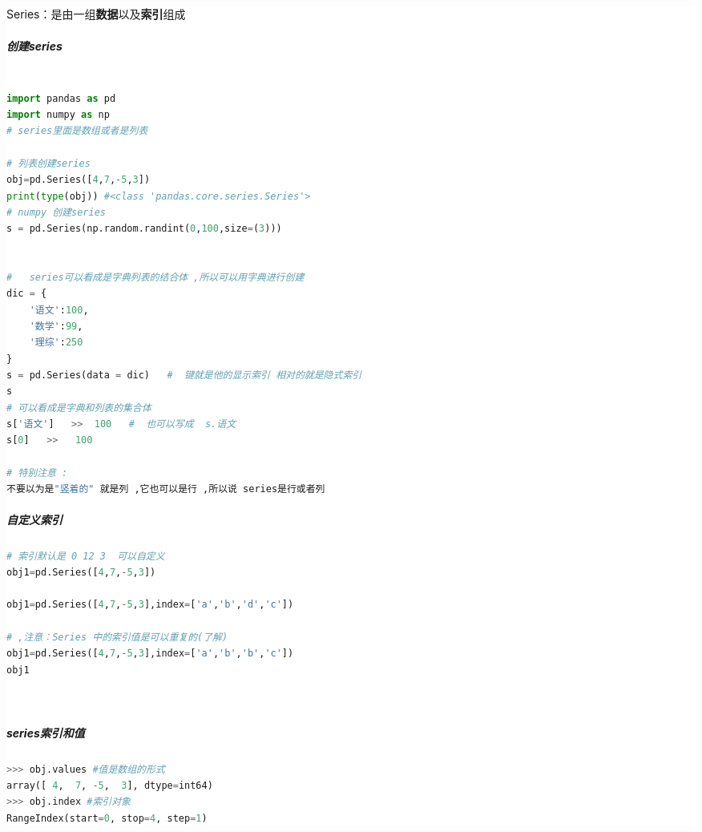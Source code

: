 Series：是由一组**数据**以及**索引**组成

##### 创建series

```python

import pandas as pd
import numpy as np
# series里面是数组或者是列表 

# 列表创建series 
obj=pd.Series([4,7,-5,3])
print(type(obj)) #<class 'pandas.core.series.Series'>
# numpy 创建series
s = pd.Series(np.random.randint(0,100,size=(3))) 


#   series可以看成是字典列表的结合体 ,所以可以用字典进行创建
dic = {
    '语文':100,
    '数学':99,
    '理综':250
}
s = pd.Series(data = dic)   #  键就是他的显示索引 相对的就是隐式索引  
s
# 可以看成是字典和列表的集合体 
s['语文']   >>  100   #  也可以写成  s.语文 
s[0]   >>   100 

# 特别注意 : 
不要以为是"竖着的" 就是列 ,它也可以是行 ,所以说 series是行或者列  
```



##### 自定义索引

```python
# 索引默认是 0 12 3  可以自定义
obj1=pd.Series([4,7,-5,3])

obj1=pd.Series([4,7,-5,3],index=['a','b','d','c'])

# ,注意：Series 中的索引值是可以重复的(了解)
obj1=pd.Series([4,7,-5,3],index=['a','b','b','c'])
obj1
    
    
```



##### series索引和值

```python
>>> obj.values #值是数组的形式
array([ 4,  7, -5,  3], dtype=int64)
>>> obj.index #索引对象
RangeIndex(start=0, stop=4, step=1)

```
